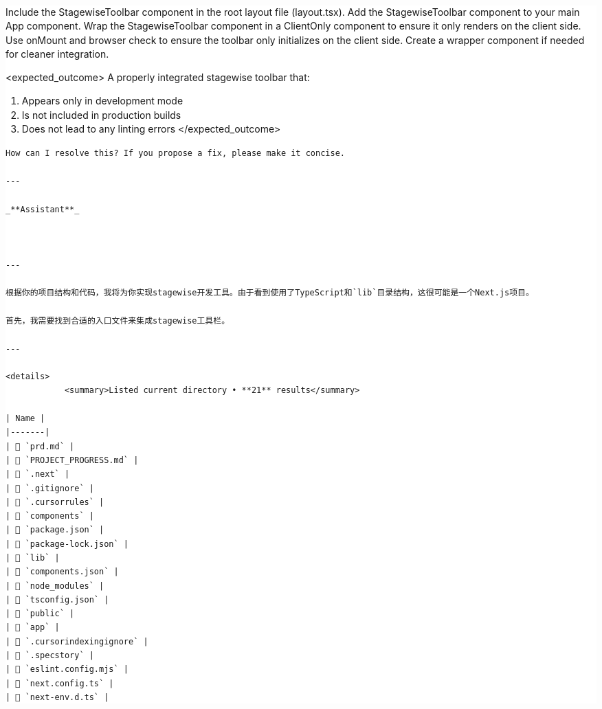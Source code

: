   <next>
    Include the StagewiseToolbar component in the root layout file (layout.tsx).
  </next>
  
  <vue>
    Add the StagewiseToolbar component to your main App component.
  </vue>
  
  <nuxt>
    Wrap the StagewiseToolbar component in a ClientOnly component to ensure it only renders on the client side.
  </nuxt>
  
  <svelte>
    Use onMount and browser check to ensure the toolbar only initializes on the client side.
    Create a wrapper component if needed for cleaner integration.
  </svelte>
</framework_specific_integrations>

<expected_outcome>
  A properly integrated stagewise toolbar that:
  1. Appears only in development mode
  2. Is not included in production builds
  3. Does not lead to any linting errors
</expected_outcome>
```
How can I resolve this? If you propose a fix, please make it concise.

---

_**Assistant**_



---

根据你的项目结构和代码，我将为你实现stagewise开发工具。由于看到使用了TypeScript和`lib`目录结构，这很可能是一个Next.js项目。

首先，我需要找到合适的入口文件来集成stagewise工具栏。

---

<details>
            <summary>Listed current directory • **21** results</summary>
        
| Name |
|-------|
| 📄 `prd.md` |
| 📄 `PROJECT_PROGRESS.md` |
| 📁 `.next` |
| 📄 `.gitignore` |
| 📄 `.cursorrules` |
| 📁 `components` |
| 📄 `package.json` |
| 📄 `package-lock.json` |
| 📁 `lib` |
| 📄 `components.json` |
| 📁 `node_modules` |
| 📄 `tsconfig.json` |
| 📁 `public` |
| 📁 `app` |
| 📄 `.cursorindexingignore` |
| 📁 `.specstory` |
| 📄 `eslint.config.mjs` |
| 📄 `next.config.ts` |
| 📄 `next-env.d.ts` |
```